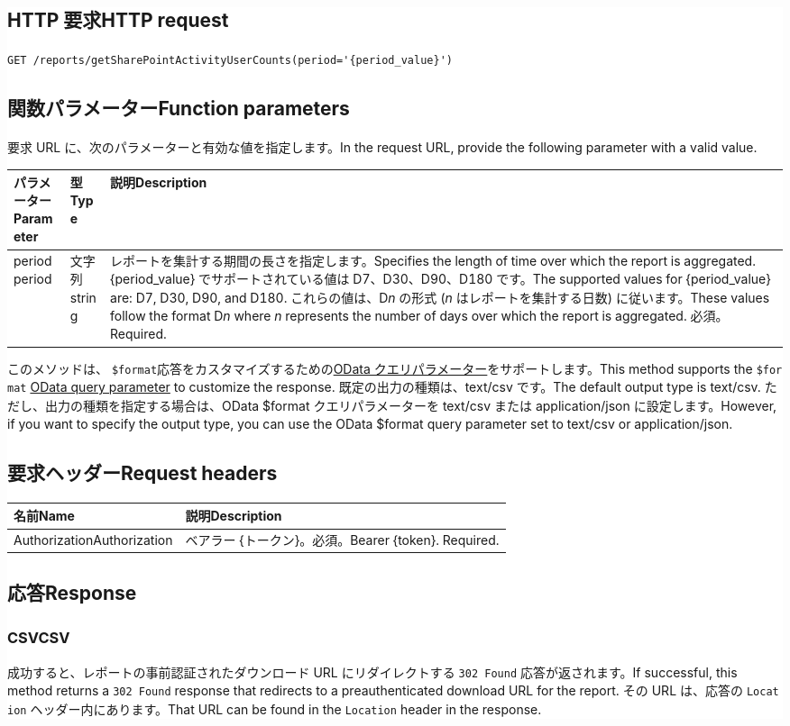 ## <a name="http-request"></a><span data-ttu-id="03d6a-119">HTTP 要求</span><span class="sxs-lookup"><span data-stu-id="03d6a-119">HTTP request</span></span>

 

```http
GET /reports/getSharePointActivityUserCounts(period='{period_value}')
```

## <a name="function-parameters"></a><span data-ttu-id="03d6a-120">関数パラメーター</span><span class="sxs-lookup"><span data-stu-id="03d6a-120">Function parameters</span></span>

<span data-ttu-id="03d6a-121">要求 URL に、次のパラメーターと有効な値を指定します。</span><span class="sxs-lookup"><span data-stu-id="03d6a-121">In the request URL, provide the following parameter with a valid value.</span></span>

| <span data-ttu-id="03d6a-122">パラメーター</span><span class="sxs-lookup"><span data-stu-id="03d6a-122">Parameter</span></span> | <span data-ttu-id="03d6a-123">型</span><span class="sxs-lookup"><span data-stu-id="03d6a-123">Type</span></span>   | <span data-ttu-id="03d6a-124">説明</span><span class="sxs-lookup"><span data-stu-id="03d6a-124">Description</span></span>                              |
| :-------- | :----- | :--------------------------------------- |
| <span data-ttu-id="03d6a-125">period</span><span class="sxs-lookup"><span data-stu-id="03d6a-125">period</span></span>    | <span data-ttu-id="03d6a-126">文字列</span><span class="sxs-lookup"><span data-stu-id="03d6a-126">string</span></span> | <span data-ttu-id="03d6a-127">レポートを集計する期間の長さを指定します。</span><span class="sxs-lookup"><span data-stu-id="03d6a-127">Specifies the length of time over which the report is aggregated.</span></span> <span data-ttu-id="03d6a-128">{period_value} でサポートされている値は D7、D30、D90、D180 です。</span><span class="sxs-lookup"><span data-stu-id="03d6a-128">The supported values for {period_value} are: D7, D30, D90, and D180.</span></span> <span data-ttu-id="03d6a-129">これらの値は、D*n* の形式 (*n* はレポートを集計する日数) に従います。</span><span class="sxs-lookup"><span data-stu-id="03d6a-129">These values follow the format D*n* where *n* represents the number of days over which the report is aggregated.</span></span> <span data-ttu-id="03d6a-130">必須。</span><span class="sxs-lookup"><span data-stu-id="03d6a-130">Required.</span></span> |

<span data-ttu-id="03d6a-131">このメソッドは、 `$format`応答をカスタマイズするための[OData クエリパラメーター](/graph/query-parameters)をサポートします。</span><span class="sxs-lookup"><span data-stu-id="03d6a-131">This method supports the `$format` [OData query parameter](/graph/query-parameters) to customize the response.</span></span> <span data-ttu-id="03d6a-132">既定の出力の種類は、text/csv です。</span><span class="sxs-lookup"><span data-stu-id="03d6a-132">The default output type is text/csv.</span></span> <span data-ttu-id="03d6a-133">ただし、出力の種類を指定する場合は、OData $format クエリパラメーターを text/csv または application/json に設定します。</span><span class="sxs-lookup"><span data-stu-id="03d6a-133">However, if you want to specify the output type, you can use the OData $format query parameter set to text/csv or application/json.</span></span>

## <a name="request-headers"></a><span data-ttu-id="03d6a-134">要求ヘッダー</span><span class="sxs-lookup"><span data-stu-id="03d6a-134">Request headers</span></span>

| <span data-ttu-id="03d6a-135">名前</span><span class="sxs-lookup"><span data-stu-id="03d6a-135">Name</span></span>          | <span data-ttu-id="03d6a-136">説明</span><span class="sxs-lookup"><span data-stu-id="03d6a-136">Description</span></span>               |
| :------------ | :------------------------ |
| <span data-ttu-id="03d6a-137">Authorization</span><span class="sxs-lookup"><span data-stu-id="03d6a-137">Authorization</span></span> | <span data-ttu-id="03d6a-p106">ベアラー {トークン}。必須。</span><span class="sxs-lookup"><span data-stu-id="03d6a-p106">Bearer {token}. Required.</span></span> |

## <a name="response"></a><span data-ttu-id="03d6a-140">応答</span><span class="sxs-lookup"><span data-stu-id="03d6a-140">Response</span></span>

### <a name="csv"></a><span data-ttu-id="03d6a-141">CSV</span><span class="sxs-lookup"><span data-stu-id="03d6a-141">CSV</span></span>

<span data-ttu-id="03d6a-142">成功すると、レポートの事前認証されたダウンロード URL にリダイレクトする `302 Found` 応答が返されます。</span><span class="sxs-lookup"><span data-stu-id="03d6a-142">If successful, this method returns a `302 Found` response that redirects to a preauthenticated download URL for the report.</span></span> <span data-ttu-id="03d6a-143">その URL は、応答の `Location` ヘッダー内にあります。</span><span class="sxs-lookup"><span data-stu-id="03d6a-143">That URL can be found in the `Location` header in the response.</span></span>
